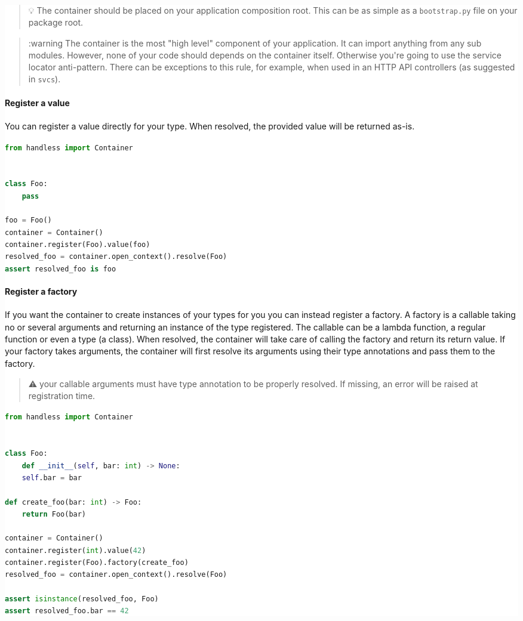 > :bulb: The container should be placed on your application composition root. This can be as simple as a `bootstrap.py` file on your package root.

> :warning The container is the most "high level" component of your application. It can import anything from any sub modules. However, none of your code should depends on the container itself. Otherwise you're going to use the service locator anti-pattern. There can be exceptions to this rule, for example, when used in an HTTP API controllers (as suggested in `svcs`).

#### Register a value

You can register a value directly for your type. When resolved, the provided value will be returned as-is.

```python
from handless import Container


class Foo:
    pass

foo = Foo()
container = Container()
container.register(Foo).value(foo)
resolved_foo = container.open_context().resolve(Foo)
assert resolved_foo is foo
```

#### Register a factory

If you want the container to create instances of your types for you you can instead register a factory. A factory is a callable taking no or several arguments and returning an instance of the type registered. The callable can be a lambda function, a regular function or even a type (a class). When resolved, the container will take care of calling the factory and return its return value. If your factory takes arguments, the container will first resolve its arguments using their type annotations and pass them to the factory.

> :warning: your callable arguments must have type annotation to be properly resolved. If missing, an error will be raised at registration time.

```python
from handless import Container


class Foo:
    def __init__(self, bar: int) -> None:
    self.bar = bar

def create_foo(bar: int) -> Foo:
    return Foo(bar)

container = Container()
container.register(int).value(42)
container.register(Foo).factory(create_foo)
resolved_foo = container.open_context().resolve(Foo)

assert isinstance(resolved_foo, Foo)
assert resolved_foo.bar == 42
```
